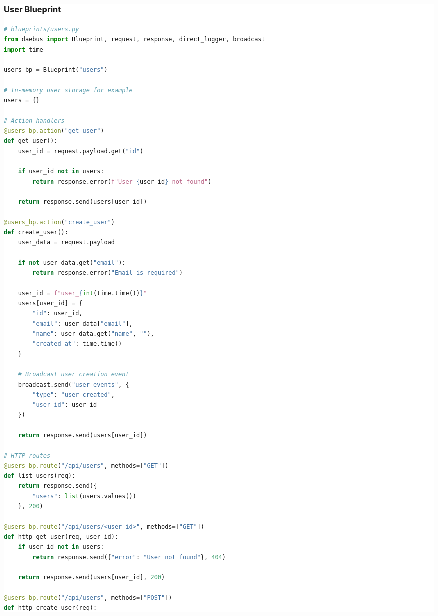 ```python
```

### User Blueprint

```python
# blueprints/users.py
from daebus import Blueprint, request, response, direct_logger, broadcast
import time

users_bp = Blueprint("users")

# In-memory user storage for example
users = {}

# Action handlers
@users_bp.action("get_user")
def get_user():
    user_id = request.payload.get("id")
    
    if user_id not in users:
        return response.error(f"User {user_id} not found")
    
    return response.send(users[user_id])

@users_bp.action("create_user")
def create_user():
    user_data = request.payload
    
    if not user_data.get("email"):
        return response.error("Email is required")
    
    user_id = f"user_{int(time.time())}"
    users[user_id] = {
        "id": user_id,
        "email": user_data["email"],
        "name": user_data.get("name", ""),
        "created_at": time.time()
    }
    
    # Broadcast user creation event
    broadcast.send("user_events", {
        "type": "user_created",
        "user_id": user_id
    })
    
    return response.send(users[user_id])

# HTTP routes
@users_bp.route("/api/users", methods=["GET"])
def list_users(req):
    return response.send({
        "users": list(users.values())
    }, 200)

@users_bp.route("/api/users/<user_id>", methods=["GET"])
def http_get_user(req, user_id):
    if user_id not in users:
        return response.send({"error": "User not found"}, 404)
    
    return response.send(users[user_id], 200)

@users_bp.route("/api/users", methods=["POST"])
def http_create_user(req):
```